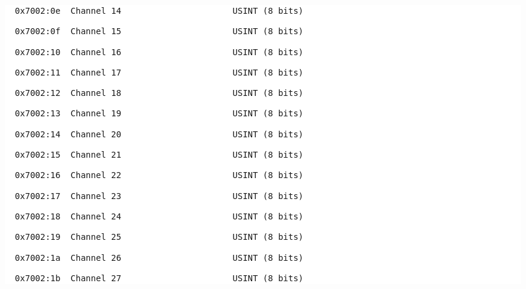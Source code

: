 <td  colspan=5 align="left"><pre>  0x7002:0e  Channel 14                      USINT (8 bits)</pre></td>
</tr>
<tr class="rxpdo">
<td  colspan=5 align="left"><pre>  0x7002:0f  Channel 15                      USINT (8 bits)</pre></td>
</tr>
<tr class="rxpdo">
<td  colspan=5 align="left"><pre>  0x7002:10  Channel 16                      USINT (8 bits)</pre></td>
</tr>
<tr class="rxpdo">
<td  colspan=5 align="left"><pre>  0x7002:11  Channel 17                      USINT (8 bits)</pre></td>
</tr>
<tr class="rxpdo">
<td  colspan=5 align="left"><pre>  0x7002:12  Channel 18                      USINT (8 bits)</pre></td>
</tr>
<tr class="rxpdo">
<td  colspan=5 align="left"><pre>  0x7002:13  Channel 19                      USINT (8 bits)</pre></td>
</tr>
<tr class="rxpdo">
<td  colspan=5 align="left"><pre>  0x7002:14  Channel 20                      USINT (8 bits)</pre></td>
</tr>
<tr class="rxpdo">
<td  colspan=5 align="left"><pre>  0x7002:15  Channel 21                      USINT (8 bits)</pre></td>
</tr>
<tr class="rxpdo">
<td  colspan=5 align="left"><pre>  0x7002:16  Channel 22                      USINT (8 bits)</pre></td>
</tr>
<tr class="rxpdo">
<td  colspan=5 align="left"><pre>  0x7002:17  Channel 23                      USINT (8 bits)</pre></td>
</tr>
<tr class="rxpdo">
<td  colspan=5 align="left"><pre>  0x7002:18  Channel 24                      USINT (8 bits)</pre></td>
</tr>
<tr class="rxpdo">
<td  colspan=5 align="left"><pre>  0x7002:19  Channel 25                      USINT (8 bits)</pre></td>
</tr>
<tr class="rxpdo">
<td  colspan=5 align="left"><pre>  0x7002:1a  Channel 26                      USINT (8 bits)</pre></td>
</tr>
<tr class="rxpdo">
<td  colspan=5 align="left"><pre>  0x7002:1b  Channel 27                      USINT (8 bits)</pre></td>
</tr>
<tr class="rxpdo">
